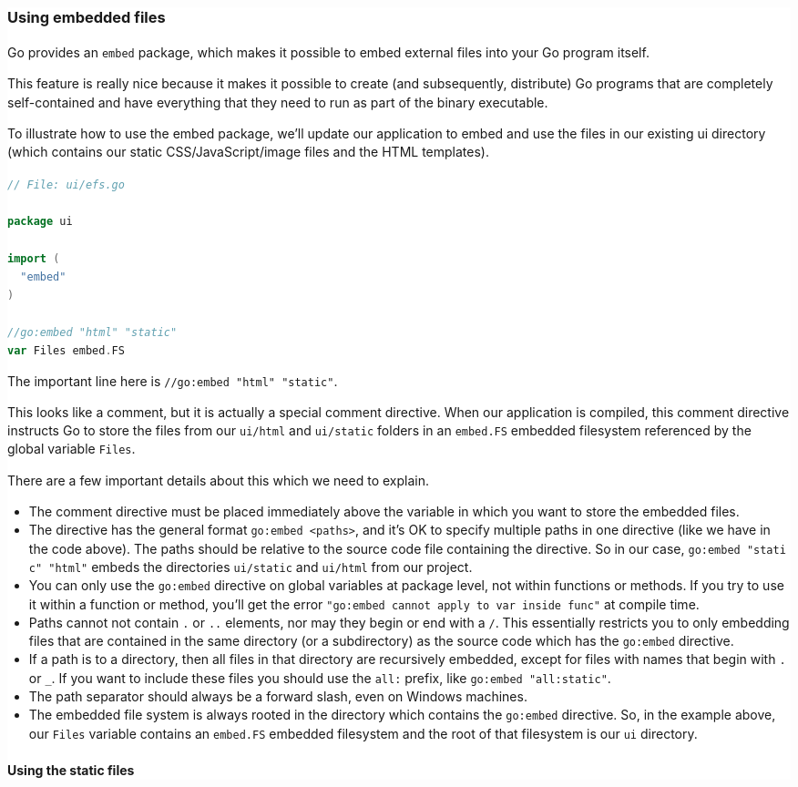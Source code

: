 ### Using embedded files

Go provides an `embed` package, which makes it possible to embed external files into your Go program itself.

This feature is really nice because it makes it possible to create (and subsequently, distribute) Go programs that are completely self-contained and have everything that they need to run as part of the binary executable.

To illustrate how to use the embed package, we’ll update our application to embed and use the files in our existing ui directory (which contains our static CSS/JavaScript/image files and the HTML templates).

```go
// File: ui/efs.go 

package ui 

import (  
  "embed"
)

//go:embed "html" "static" 
var Files embed.FS
```

The important line here is `//go:embed "html" "static"`.

This looks like a comment, but it is actually a special comment directive. When our application is compiled, this comment directive instructs Go to store the files from our `ui/html` and `ui/static` folders in an `embed.FS` embedded filesystem referenced by the global variable `Files`.

There are a few important details about this which we need to explain.

- The comment directive must be placed immediately above the variable in which you want to store the embedded files.
- The directive has the general format `go:embed <paths>`, and it’s OK to specify multiple paths in one directive (like we have in the code above). The paths should be relative to the source code file containing the directive. So in our case, `go:embed "static" "html"` embeds the directories `ui/static` and `ui/html` from our project.
- You can only use the `go:embed` directive on global variables at package level, not within functions or methods. If you try to use it within a function or method, you’ll get the error `"go:embed cannot apply to var inside func"` at compile time.
- Paths cannot not contain `.` or `..` elements, nor may they begin or end with a `/`. This essentially restricts you to only embedding files that are contained in the same directory (or a subdirectory) as the source code which has the `go:embed` directive.
- If a path is to a directory, then all files in that directory are recursively embedded, except for files with names that begin with `.` or `_`. If you want to include these files you should use the `all:` prefix, like `go:embed "all:static"`.
- The path separator should always be a forward slash, even on Windows machines.
- The embedded file system is always rooted in the directory which contains the `go:embed` directive. So, in the example above, our `Files` variable contains an `embed.FS` embedded filesystem and the root of that filesystem is our `ui` directory.

#### Using the static files
